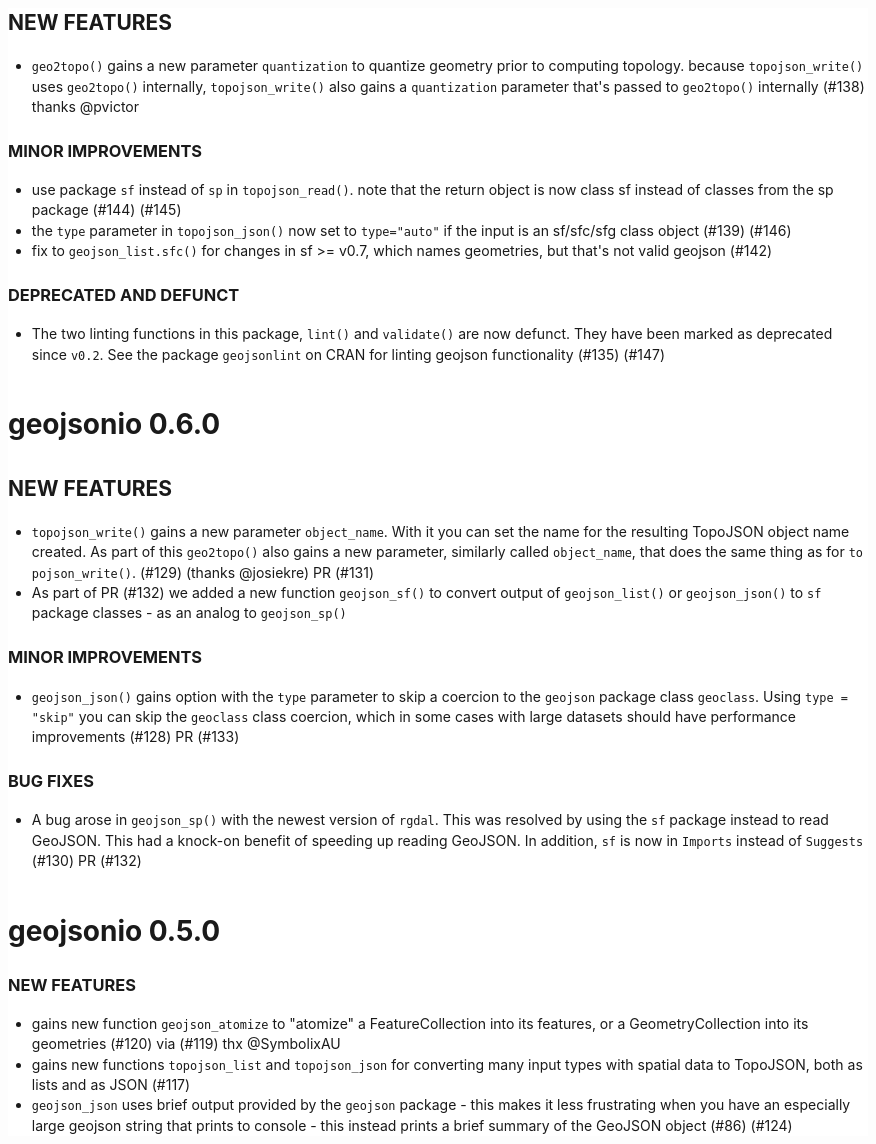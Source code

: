 ## NEW FEATURES

* `geo2topo()` gains a new parameter `quantization` to quantize geometry prior to computing topology. because `topojson_write()` uses `geo2topo()` internally, `topojson_write()` also gains a `quantization` parameter that's passed to `geo2topo()` internally (#138) thanks @pvictor

### MINOR IMPROVEMENTS

* use package `sf` instead of `sp` in `topojson_read()`. note that the return object is now class sf instead of classes from the sp package (#144) (#145)
* the `type` parameter in `topojson_json()` now set to `type="auto"` if the input is an sf/sfc/sfg class object (#139) (#146)
* fix to `geojson_list.sfc()` for changes in sf >= v0.7, which names geometries, but that's not valid geojson (#142)

### DEPRECATED AND DEFUNCT

* The two linting functions in this package, `lint()` and `validate()`
are now defunct. They have been marked as deprecated since `v0.2`. See the package `geojsonlint` on CRAN for linting geojson functionality (#135) (#147)


geojsonio 0.6.0
===============

## NEW FEATURES

* `topojson_write()` gains a new parameter `object_name`. With it you can set the name for the resulting TopoJSON object name created. As part of this `geo2topo()` also gains a new parameter, similarly called `object_name`, that does the same thing as for `topojson_write()`. (#129) (thanks @josiekre) PR (#131)
* As part of PR (#132) we added a new function `geojson_sf()` to convert output of `geojson_list()` or `geojson_json()` to `sf` package classes - as an analog to `geojson_sp()`

### MINOR IMPROVEMENTS

* `geojson_json()` gains option with the `type` parameter to skip a coercion to the `geojson` package class `geoclass`. Using `type = "skip"` you can skip the `geoclass` class coercion, which in some cases with large datasets should have performance improvements (#128) PR (#133)

### BUG FIXES

* A bug arose in `geojson_sp()` with the newest version of `rgdal`. This was resolved by using the `sf` package instead to read GeoJSON. This had a knock-on benefit of speeding up reading GeoJSON. In addition, `sf` is now in `Imports` instead of `Suggests`  (#130) PR (#132)


geojsonio 0.5.0
===============

### NEW FEATURES

* gains new function `geojson_atomize` to "atomize" a FeatureCollection
into its features, or a GeometryCollection into its geometries (#120)
via (#119) thx @SymbolixAU
* gains new functions `topojson_list` and `topojson_json` for converting
many input types with spatial data to TopoJSON, both as lists and
as JSON (#117)
* `geojson_json` uses brief output provided by the `geojson`
package - this makes it less frustrating when you have an especially
large geojson string that prints to console - this instead prints a
brief summary of the GeoJSON object (#86) (#124)
